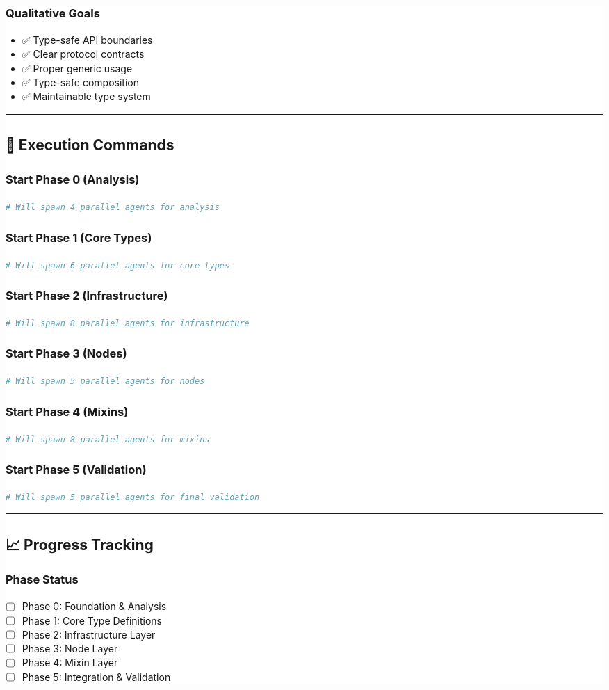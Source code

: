 ### Qualitative Goals
- ✅ Type-safe API boundaries
- ✅ Clear protocol contracts
- ✅ Proper generic usage
- ✅ Type-safe composition
- ✅ Maintainable type system

---

## 🚀 Execution Commands

### Start Phase 0 (Analysis)
```bash
# Will spawn 4 parallel agents for analysis
```

### Start Phase 1 (Core Types)
```bash
# Will spawn 6 parallel agents for core types
```

### Start Phase 2 (Infrastructure)
```bash
# Will spawn 8 parallel agents for infrastructure
```

### Start Phase 3 (Nodes)
```bash
# Will spawn 5 parallel agents for nodes
```

### Start Phase 4 (Mixins)
```bash
# Will spawn 8 parallel agents for mixins
```

### Start Phase 5 (Validation)
```bash
# Will spawn 5 parallel agents for final validation
```

---

## 📈 Progress Tracking

### Phase Status
- [ ] Phase 0: Foundation & Analysis
- [ ] Phase 1: Core Type Definitions
- [ ] Phase 2: Infrastructure Layer
- [ ] Phase 3: Node Layer
- [ ] Phase 4: Mixin Layer
- [ ] Phase 5: Integration & Validation
